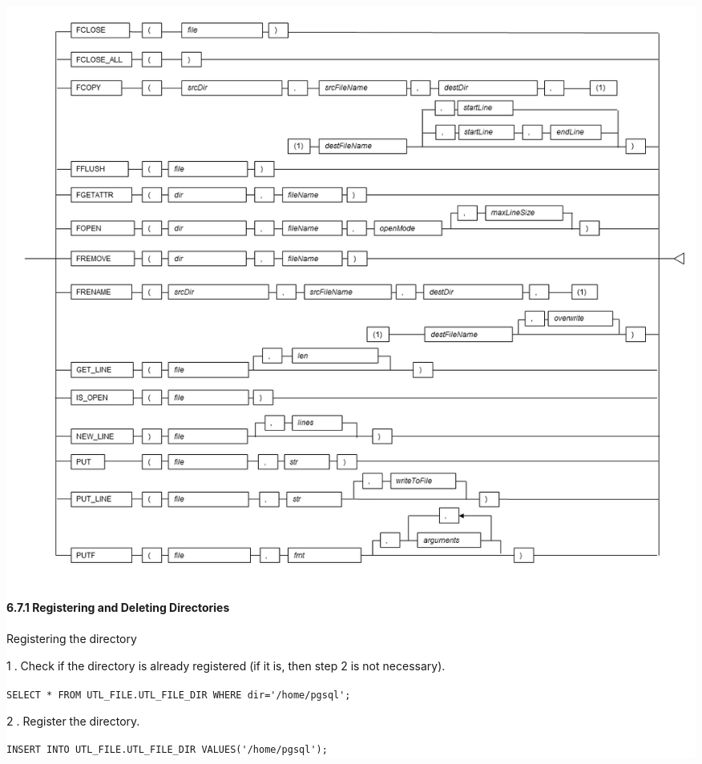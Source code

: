 ![UTL_FILE](gif/UTL_FILE.gif)

#### 6.7.1 Registering and Deleting Directories

Registering the directory

 1 . Check if the directory is already registered (if it is, then step 2 is not necessary).

~~~
SELECT * FROM UTL_FILE.UTL_FILE_DIR WHERE dir='/home/pgsql';
~~~

 2 . Register the directory.

~~~
INSERT INTO UTL_FILE.UTL_FILE_DIR VALUES('/home/pgsql');
~~~
